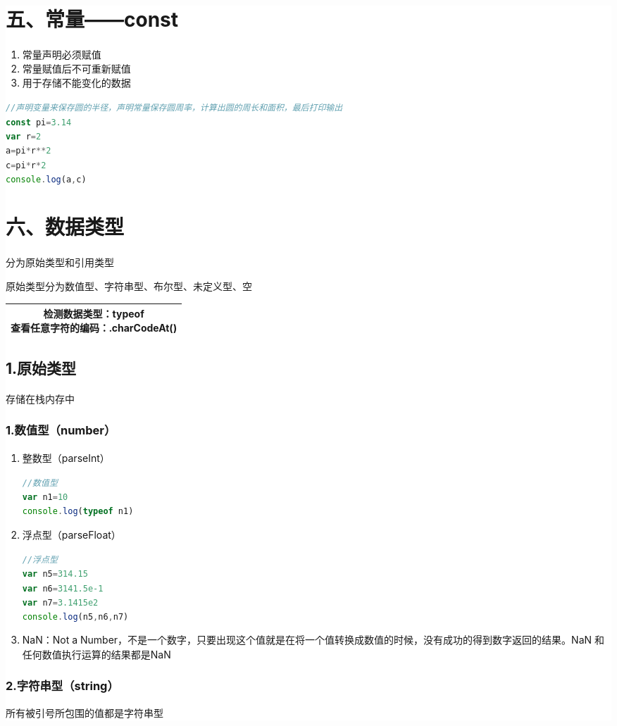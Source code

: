 # 五、常量——const

1. 常量声明必须赋值
2. 常量赋值后不可重新赋值
3. 用于存储不能变化的数据

```js
//声明变量来保存圆的半径，声明常量保存圆周率，计算出圆的周长和面积，最后打印输出
const pi=3.14
var r=2
a=pi*r**2
c=pi*r*2
console.log(a,c)
```

# 六、数据类型

分为原始类型和引用类型

原始类型分为数值型、字符串型、布尔型、未定义型、空

| 检测数据类型：typeof<br />查看任意字符的编码：.charCodeAt() |
| ----------------------------------------------------------- |

## 1.原始类型

存储在栈内存中

### 1.数值型（number）

1. 整数型（parseInt）

   ```js
   //数值型
   var n1=10
   console.log(typeof n1)
   ```

2. 浮点型（parseFloat）

   ```js
   //浮点型
   var n5=314.15
   var n6=3141.5e-1
   var n7=3.1415e2
   console.log(n5,n6,n7)
   ```

3. NaN：Not a Number，不是一个数字，只要出现这个值就是在将一个值转换成数值的时候，没有成功的得到数字返回的结果。NaN 和任何数值执行运算的结果都是NaN

### 2.字符串型（string）

所有被引号所包围的值都是字符串型
